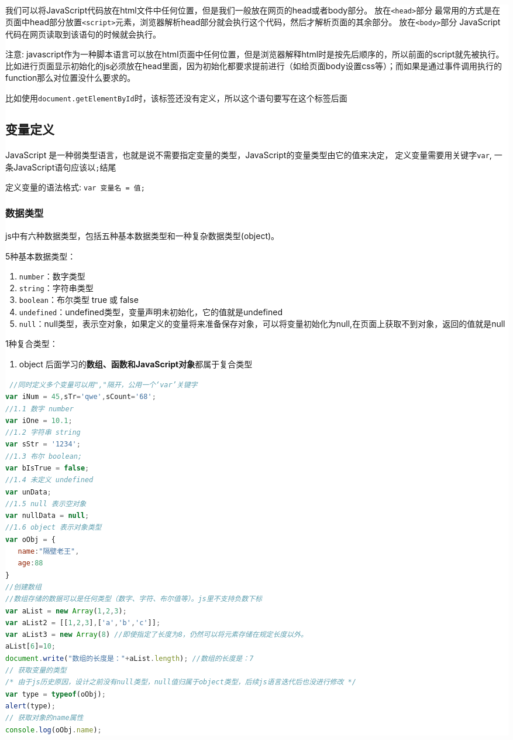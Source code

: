 我们可以将JavaScript代码放在html文件中任何位置，但是我们一般放在网页的head或者body部分。 放在`<head>`部分 最常用的方式是在页面中head部分放置`<script>`元素，浏览器解析head部分就会执行这个代码，然后才解析页面的其余部分。 放在`<body>`部分 JavaScript代码在网页读取到该语句的时候就会执行。

注意: javascript作为一种脚本语言可以放在html页面中任何位置，但是浏览器解释html时是按先后顺序的，所以前面的script就先被执行。比如进行页面显示初始化的js必须放在head里面，因为初始化都要求提前进行（如给页面body设置css等）；而如果是通过事件调用执行的function那么对位置没什么要求的。

比如使用`document.getElementById`时，该标签还没有定义，所以这个语句要写在这个标签后面

## 变量定义

JavaScript 是一种弱类型语言，也就是说不需要指定变量的类型，JavaScript的变量类型由它的值来决定， 定义变量需要用关键字`var`, 一条JavaScript语句应该以`;`结尾

定义变量的语法格式: `var 变量名 = 值;`

### 数据类型

js中有六种数据类型，包括五种基本数据类型和一种复杂数据类型(object)。

5种基本数据类型：

1. `number`：数字类型
2. `string`：字符串类型
3. `boolean`：布尔类型 true 或 false
4. `undefined`：undefined类型，变量声明未初始化，它的值就是undefined
5. `null`：null类型，表示空对象，如果定义的变量将来准备保存对象，可以将变量初始化为null,在页面上获取不到对象，返回的值就是null

1种复合类型：

1. object 后面学习的**数组、函数和JavaScript对象**都属于复合类型

```javascript
 //同时定义多个变量可以用","隔开，公用一个‘var’关键字
var iNum = 45,sTr='qwe',sCount='68';
//1.1 数字 number
var iOne = 10.1;
//1.2 字符串 string
var sStr = '1234';
//1.3 布尔 boolean; 
var bIsTrue = false;
//1.4 未定义 undefined
var unData;
//1.5 null 表示空对象
var nullData = null;
//1.6 object 表示对象类型
var oObj = {
   name:"隔壁老王",
   age:88
}
//创建数组
//数组存储的数据可以是任何类型（数字、字符、布尔值等）。js里不支持负数下标 
var aList = new Array(1,2,3);
var aList2 = [[1,2,3],['a','b','c']];
var aList3 = new Array(8) //即使指定了长度为8，仍然可以将元素存储在规定长度以外。
aList[6]=10;
document.write("数组的长度是："+aList.length); //数组的长度是：7
// 获取变量的类型
/* 由于js历史原因，设计之前没有null类型，null值归属于object类型，后续js语言迭代后也没进行修改 */
var type = typeof(oObj);
alert(type);
// 获取对象的name属性
console.log(oObj.name);
```

